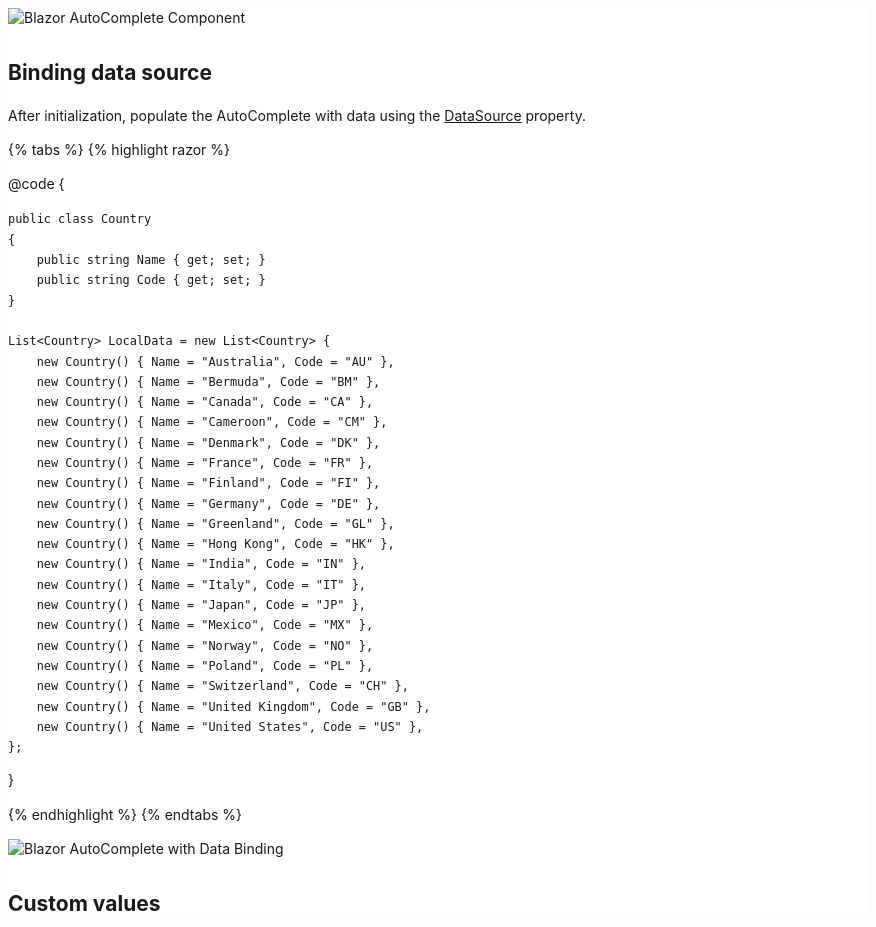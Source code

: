 ![Blazor AutoComplete Component](./images/blazor-autocomplete-component.png)

## Binding data source

After initialization, populate the AutoComplete with data using the [DataSource](https://help.syncfusion.com/cr/blazor/Syncfusion.Blazor.DropDowns.SfDropDownBase-1.html#Syncfusion_Blazor_DropDowns_SfDropDownBase_1_DataSource) property.

{% tabs %}
{% highlight razor %}

<SfAutoComplete TValue="string" TItem="Country" Placeholder="Select a country" DataSource="@LocalData">
    <AutoCompleteFieldSettings Value="Name" />
</SfAutoComplete>

@code {

    public class Country
    {
        public string Name { get; set; }
        public string Code { get; set; }
    }

    List<Country> LocalData = new List<Country> {
        new Country() { Name = "Australia", Code = "AU" },
        new Country() { Name = "Bermuda", Code = "BM" },
        new Country() { Name = "Canada", Code = "CA" },
        new Country() { Name = "Cameroon", Code = "CM" },
        new Country() { Name = "Denmark", Code = "DK" },
        new Country() { Name = "France", Code = "FR" },
        new Country() { Name = "Finland", Code = "FI" },
        new Country() { Name = "Germany", Code = "DE" },
        new Country() { Name = "Greenland", Code = "GL" },
        new Country() { Name = "Hong Kong", Code = "HK" },
        new Country() { Name = "India", Code = "IN" },
        new Country() { Name = "Italy", Code = "IT" },
        new Country() { Name = "Japan", Code = "JP" },
        new Country() { Name = "Mexico", Code = "MX" },
        new Country() { Name = "Norway", Code = "NO" },
        new Country() { Name = "Poland", Code = "PL" },
        new Country() { Name = "Switzerland", Code = "CH" },
        new Country() { Name = "United Kingdom", Code = "GB" },
        new Country() { Name = "United States", Code = "US" },
    };
}

{% endhighlight %}
{% endtabs %}

![Blazor AutoComplete with Data Binding](./images/blazor-autocomplete-data-binding.png)

## Custom values
